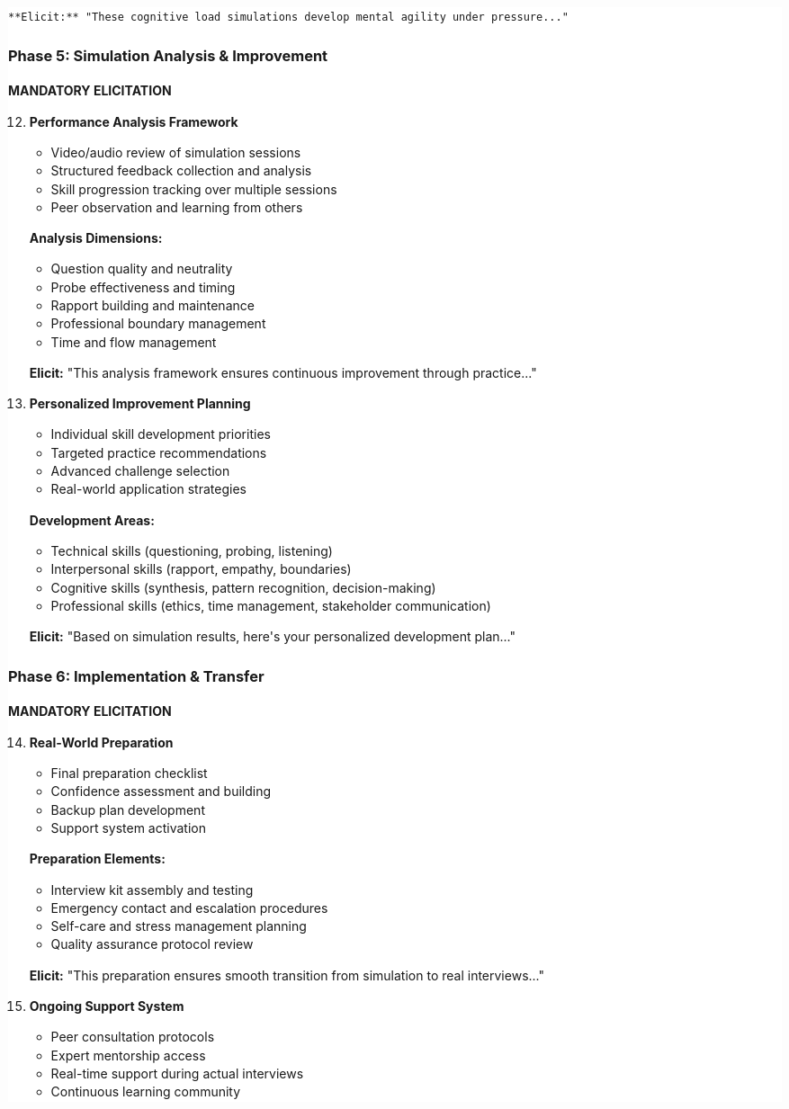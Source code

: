     **Elicit:** "These cognitive load simulations develop mental agility under pressure..."

### Phase 5: Simulation Analysis & Improvement
**MANDATORY ELICITATION**

12. **Performance Analysis Framework**
    - Video/audio review of simulation sessions
    - Structured feedback collection and analysis
    - Skill progression tracking over multiple sessions
    - Peer observation and learning from others

    **Analysis Dimensions:**
    - Question quality and neutrality
    - Probe effectiveness and timing
    - Rapport building and maintenance
    - Professional boundary management
    - Time and flow management

    **Elicit:** "This analysis framework ensures continuous improvement through practice..."

13. **Personalized Improvement Planning**
    - Individual skill development priorities
    - Targeted practice recommendations
    - Advanced challenge selection
    - Real-world application strategies

    **Development Areas:**
    - Technical skills (questioning, probing, listening)
    - Interpersonal skills (rapport, empathy, boundaries)
    - Cognitive skills (synthesis, pattern recognition, decision-making)
    - Professional skills (ethics, time management, stakeholder communication)

    **Elicit:** "Based on simulation results, here's your personalized development plan..."

### Phase 6: Implementation & Transfer
**MANDATORY ELICITATION**

14. **Real-World Preparation**
    - Final preparation checklist
    - Confidence assessment and building
    - Backup plan development
    - Support system activation

    **Preparation Elements:**
    - Interview kit assembly and testing
    - Emergency contact and escalation procedures
    - Self-care and stress management planning
    - Quality assurance protocol review

    **Elicit:** "This preparation ensures smooth transition from simulation to real interviews..."

15. **Ongoing Support System**
    - Peer consultation protocols
    - Expert mentorship access
    - Real-time support during actual interviews
    - Continuous learning community
